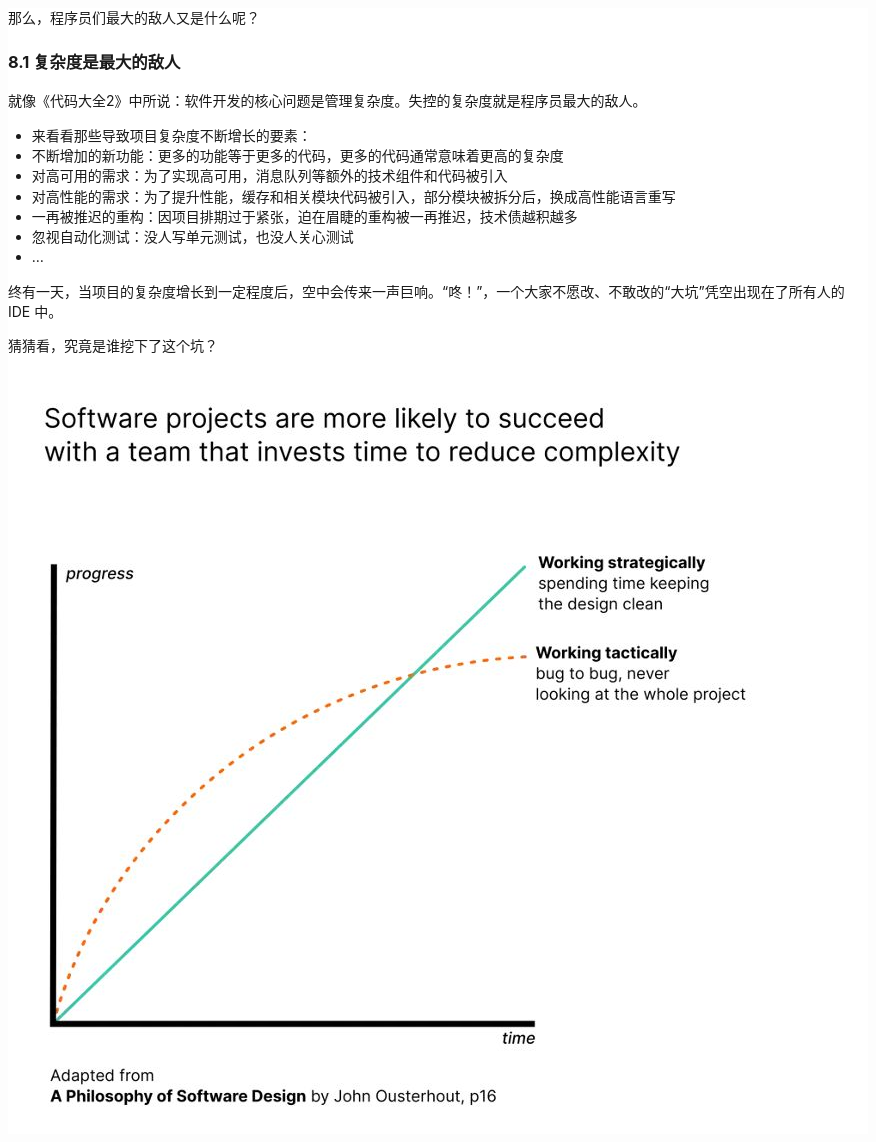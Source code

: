 

那么，程序员们最大的敌人又是什么呢？



### **8.1 复杂度是最大的敌人**



就像《代码大全2》中所说：软件开发的核心问题是管理复杂度。失控的复杂度就是程序员最大的敌人。



- 来看看那些导致项目复杂度不断增长的要素：
- 不断增加的新功能：更多的功能等于更多的代码，更多的代码通常意味着更高的复杂度
- 对高可用的需求：为了实现高可用，消息队列等额外的技术组件和代码被引入
- 对高性能的需求：为了提升性能，缓存和相关模块代码被引入，部分模块被拆分后，换成高性能语言重写
- 一再被推迟的重构：因项目排期过于紧张，迫在眉睫的重构被一再推迟，技术债越积越多
- 忽视自动化测试：没人写单元测试，也没人关心测试
- …



终有一天，当项目的复杂度增长到一定程度后，空中会传来一声巨响。“咚！”，一个大家不愿改、不敢改的“大坑”凭空出现在了所有人的 IDE 中。



猜猜看，究竟是谁挖下了这个坑？



![图片](./assets/640-20240318164612543.jpeg)
